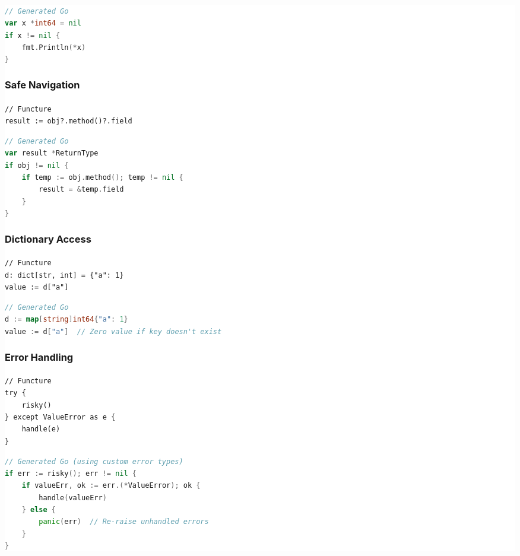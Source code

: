 ```go
// Generated Go
var x *int64 = nil
if x != nil {
    fmt.Println(*x)
}
```

### Safe Navigation

```functure
// Functure
result := obj?.method()?.field
```

```go
// Generated Go
var result *ReturnType
if obj != nil {
    if temp := obj.method(); temp != nil {
        result = &temp.field
    }
}
```

### Dictionary Access

```functure
// Functure
d: dict[str, int] = {"a": 1}
value := d["a"]
```

```go
// Generated Go
d := map[string]int64{"a": 1}
value := d["a"]  // Zero value if key doesn't exist
```

### Error Handling

```functure
// Functure
try {
    risky()
} except ValueError as e {
    handle(e)
}
```

```go
// Generated Go (using custom error types)
if err := risky(); err != nil {
    if valueErr, ok := err.(*ValueError); ok {
        handle(valueErr)
    } else {
        panic(err)  // Re-raise unhandled errors
    }
}
```
